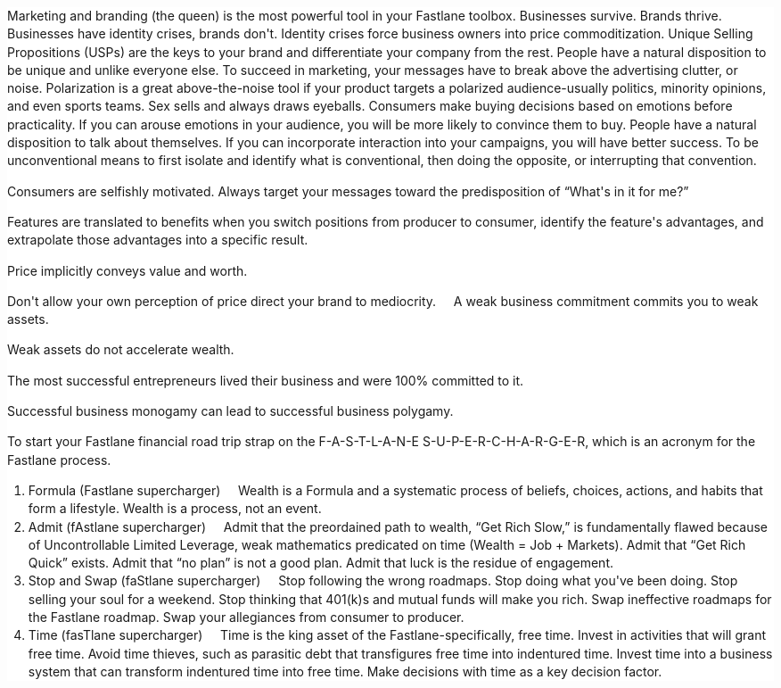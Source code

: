 Marketing and branding (the queen) is the most powerful tool in your Fastlane toolbox.
Businesses survive. Brands thrive.
Businesses have identity crises, brands don't. Identity crises force business owners into price commoditization.
Unique Selling Propositions (USPs) are the keys to your brand and differentiate your company from the rest.
People have a natural disposition to be unique and unlike everyone else.
To succeed in marketing, your messages have to break above the advertising clutter, or noise.
Polarization is a great above-the-noise tool if your product targets a polarized audience-usually politics, minority opinions, and even sports teams.
Sex sells and always draws eyeballs.
Consumers make buying decisions based on emotions before practicality.
If you can arouse emotions in your audience, you will be more likely to convince them to buy.
People have a natural disposition to talk about themselves. If you can incorporate interaction into your campaigns, you will have better success.
To be unconventional means to first isolate and identify what is conventional, then doing the opposite, or interrupting that convention.

Consumers are selfishly motivated. Always target your messages toward the predisposition of “What's in it for me?”

Features are translated to benefits when you switch positions from producer to consumer, identify the feature's advantages, and extrapolate those advantages into a specific result.

Price implicitly conveys value and worth.

Don't allow your own perception of price direct your brand to mediocrity.
   
A weak business commitment commits you to weak assets.

Weak assets do not accelerate wealth.

The most successful entrepreneurs lived their business and were 100% committed to it.

Successful business monogamy can lead to successful business polygamy.

To start your Fastlane financial road trip strap on the F-A-S-T-L-A-N-E S-U-P-E-R-C-H-A-R-G-E-R, which is an acronym for the Fastlane process.
 
1. Formula (Fastlane supercharger)
    Wealth is a Formula and a systematic process of beliefs, choices, actions, and habits that form a lifestyle. Wealth is a process, not an event.
 
2. Admit (fAstlane supercharger)
    Admit that the preordained path to wealth, “Get Rich Slow,” is fundamentally flawed because of Uncontrollable Limited Leverage, weak mathematics predicated on time (Wealth = Job + Markets). Admit that “Get Rich Quick” exists. Admit that “no plan” is not a good plan. Admit that luck is the residue of engagement.
 
3. Stop and Swap (faStlane supercharger)
    Stop following the wrong roadmaps. Stop doing what you've been doing. Stop selling your soul for a weekend. Stop thinking that 401(k)s and mutual funds will make you rich. Swap ineffective roadmaps for the Fastlane roadmap. Swap your allegiances from consumer to producer.
 
4. Time (fasTlane supercharger)
    Time is the king asset of the Fastlane-specifically, free time. Invest in activities that will grant free time. Avoid time thieves, such as parasitic debt that transfigures free time into indentured time. Invest time into a business system that can transform indentured time into free time. Make decisions with time as a key decision factor.
